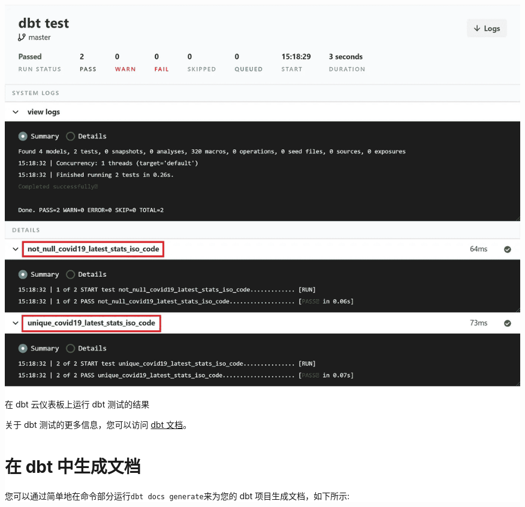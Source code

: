 ![](img/d2381f0cc56c2e9f79a26390d43c4b83.png)

在 dbt 云仪表板上运行 dbt 测试的结果

关于 dbt 测试的更多信息，您可以访问 [dbt 文档](https://docs.getdbt.com/docs/building-a-dbt-project/tests)。

# 在 dbt 中生成文档

您可以通过简单地在命令部分运行`dbt docs generate`来为您的 dbt 项目生成文档，如下所示:
